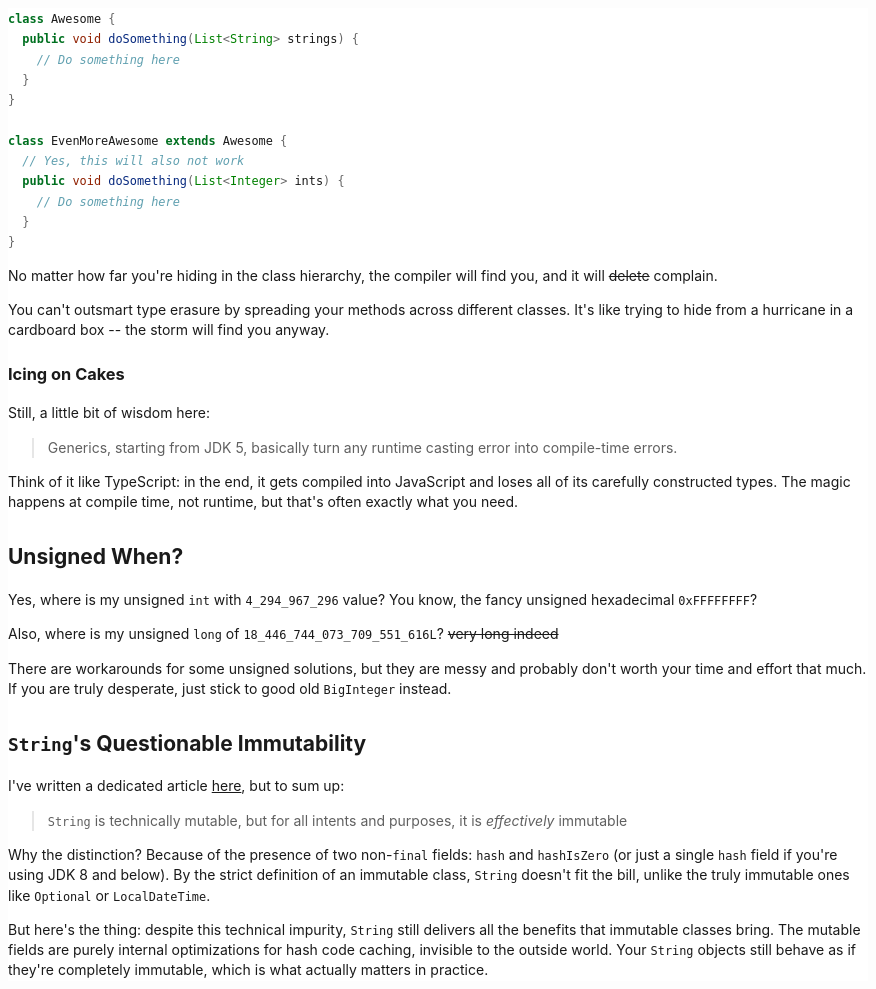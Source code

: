 ```java
class Awesome {
  public void doSomething(List<String> strings) {
    // Do something here
  }
}

class EvenMoreAwesome extends Awesome {
  // Yes, this will also not work
  public void doSomething(List<Integer> ints) {
    // Do something here
  }
}

```

No matter how far you're hiding in the class hierarchy, the compiler will find you, and it will ~~delete~~ complain.

You can't outsmart type erasure by spreading your methods across different classes. It's like trying to hide from a hurricane in a cardboard box -- the storm will find you anyway.

### Icing on Cakes

Still, a little bit of wisdom here: 

> Generics, starting from JDK 5, basically turn any runtime casting error into compile-time errors.

Think of it like TypeScript: in the end, it gets compiled into JavaScript and loses all of its carefully constructed types. The magic happens at compile time, not runtime, but that's often exactly what you need.

## Unsigned When?

Yes, where is my unsigned `int` with `4_294_967_296` value? You know, the fancy unsigned hexadecimal `0xFFFFFFFF`?

Also, where is my unsigned `long` of `18_446_744_073_709_551_616L`? ~~very long indeed~~

There are workarounds for some unsigned solutions, but they are messy and probably don't worth your time and effort that much. If you are truly desperate, just stick to good old `BigInteger` instead.

## `String`'s Questionable Immutability

I've written a dedicated article [here](2025-06-24-string-immutability-truth.md), but to sum up:

> `String` is technically mutable, but for all intents and purposes, it is *effectively* immutable

Why the distinction? Because of the presence of two non-`final` fields: `hash` and `hashIsZero` (or just a single `hash` field if you're using JDK 8 and below). By the strict definition of an immutable class, `String` doesn't fit the bill, unlike the truly immutable ones like `Optional` or `LocalDateTime`.

But here's the thing: despite this technical impurity, `String` still delivers all the benefits that immutable classes bring. The mutable fields are purely internal optimizations for hash code caching, invisible to the outside world. Your `String` objects still behave as if they're completely immutable, which is what actually matters in practice.
